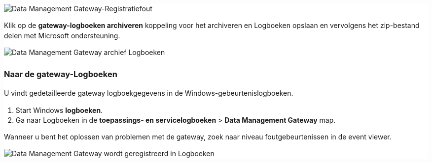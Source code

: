 ![Data Management Gateway-Registratiefout](media/data-factory-troubleshoot-gateway-issues/data-management-gateway-registration-error.png)

Klik op de **gateway-logboeken archiveren** koppeling voor het archiveren en Logboeken opslaan en vervolgens het zip-bestand delen met Microsoft ondersteuning.

![Data Management Gateway archief Logboeken](media/data-factory-troubleshoot-gateway-issues/data-management-gateway-archive-logs.png)

### <a name="locate-gateway-logs"></a>Naar de gateway-Logboeken
U vindt gedetailleerde gateway logboekgegevens in de Windows-gebeurtenislogboeken.

1. Start Windows **logboeken**.
2. Ga naar Logboeken in de **toepassings- en servicelogboeken** > **Data Management Gateway** map.

 Wanneer u bent het oplossen van problemen met de gateway, zoek naar niveau foutgebeurtenissen in de event viewer.

![Data Management Gateway wordt geregistreerd in Logboeken](media/data-factory-troubleshoot-gateway-issues/gateway-logs-event-viewer.png)
